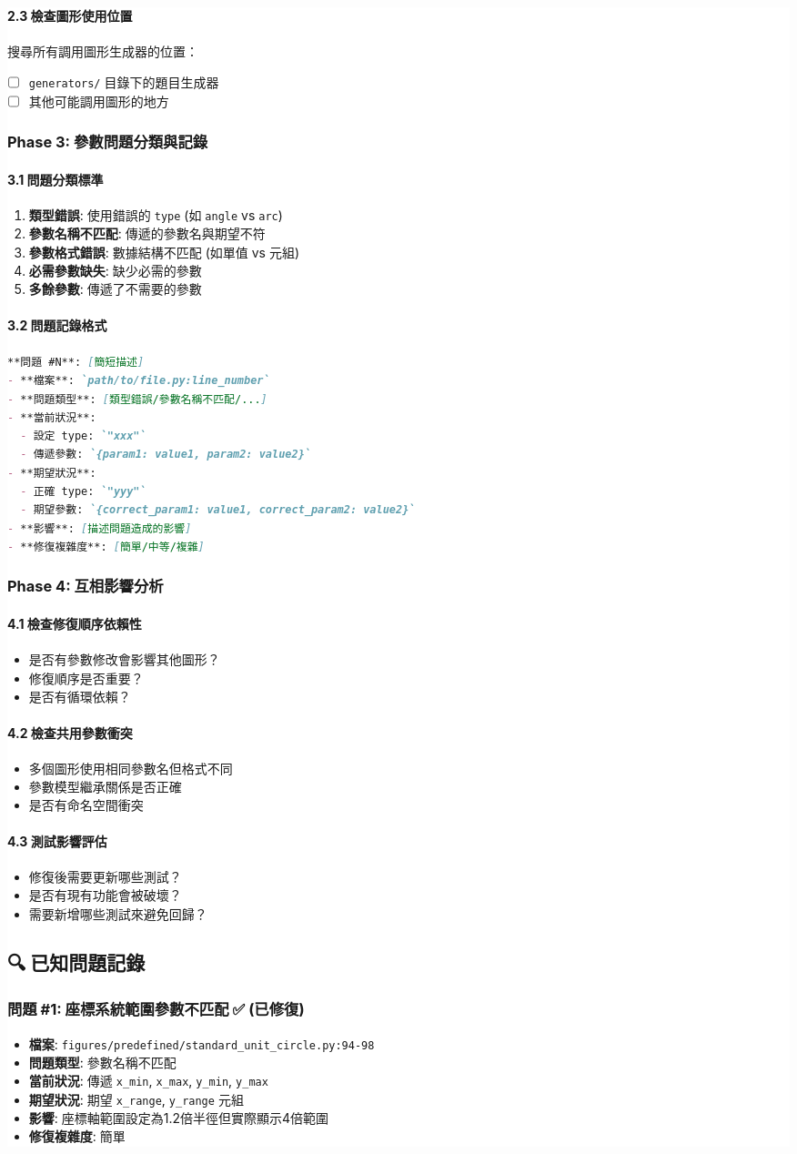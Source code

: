#### 2.3 檢查圖形使用位置
搜尋所有調用圖形生成器的位置：
- [ ] `generators/` 目錄下的題目生成器
- [ ] 其他可能調用圖形的地方

### Phase 3: 參數問題分類與記錄

#### 3.1 問題分類標準
1. **類型錯誤**: 使用錯誤的 `type` (如 `angle` vs `arc`)
2. **參數名稱不匹配**: 傳遞的參數名與期望不符
3. **參數格式錯誤**: 數據結構不匹配 (如單值 vs 元組)
4. **必需參數缺失**: 缺少必需的參數
5. **多餘參數**: 傳遞了不需要的參數

#### 3.2 問題記錄格式
```markdown
**問題 #N**: [簡短描述]
- **檔案**: `path/to/file.py:line_number`
- **問題類型**: [類型錯誤/參數名稱不匹配/...]
- **當前狀況**:
  - 設定 type: `"xxx"`
  - 傳遞參數: `{param1: value1, param2: value2}`
- **期望狀況**:
  - 正確 type: `"yyy"`
  - 期望參數: `{correct_param1: value1, correct_param2: value2}`
- **影響**: [描述問題造成的影響]
- **修復複雜度**: [簡單/中等/複雜]
```

### Phase 4: 互相影響分析

#### 4.1 檢查修復順序依賴性
- 是否有參數修改會影響其他圖形？
- 修復順序是否重要？
- 是否有循環依賴？

#### 4.2 檢查共用參數衝突
- 多個圖形使用相同參數名但格式不同
- 參數模型繼承關係是否正確
- 是否有命名空間衝突

#### 4.3 測試影響評估
- 修復後需要更新哪些測試？
- 是否有現有功能會被破壞？
- 需要新增哪些測試來避免回歸？

## 🔍 已知問題記錄

### 問題 #1: 座標系統範圍參數不匹配 ✅ (已修復)
- **檔案**: `figures/predefined/standard_unit_circle.py:94-98`
- **問題類型**: 參數名稱不匹配
- **當前狀況**: 傳遞 `x_min`, `x_max`, `y_min`, `y_max`
- **期望狀況**: 期望 `x_range`, `y_range` 元組
- **影響**: 座標軸範圍設定為1.2倍半徑但實際顯示4倍範圍
- **修復複雜度**: 簡單
